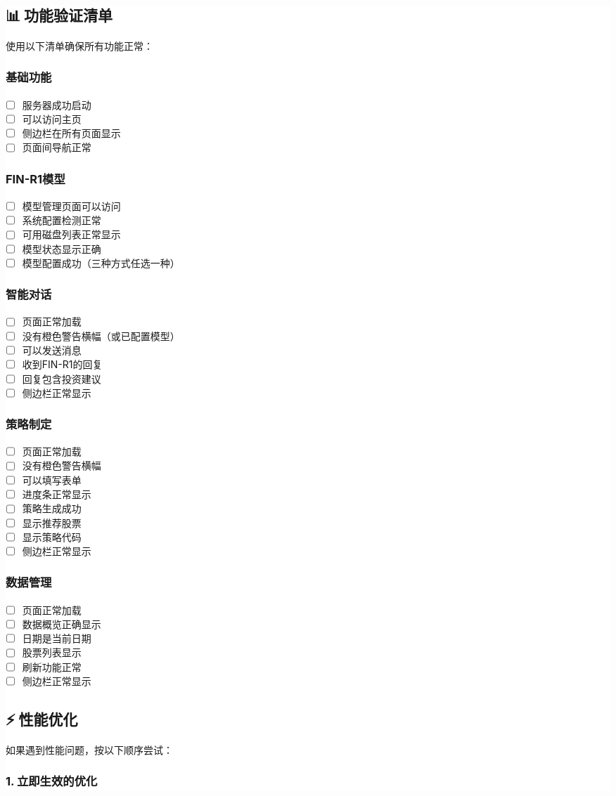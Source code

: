 ## 📊 功能验证清单

使用以下清单确保所有功能正常：

### 基础功能
- [ ] 服务器成功启动
- [ ] 可以访问主页
- [ ] 侧边栏在所有页面显示
- [ ] 页面间导航正常

### FIN-R1模型
- [ ] 模型管理页面可以访问
- [ ] 系统配置检测正常
- [ ] 可用磁盘列表正常显示
- [ ] 模型状态显示正确
- [ ] 模型配置成功（三种方式任选一种）

### 智能对话
- [ ] 页面正常加载
- [ ] 没有橙色警告横幅（或已配置模型）
- [ ] 可以发送消息
- [ ] 收到FIN-R1的回复
- [ ] 回复包含投资建议
- [ ] 侧边栏正常显示

### 策略制定
- [ ] 页面正常加载
- [ ] 没有橙色警告横幅
- [ ] 可以填写表单
- [ ] 进度条正常显示
- [ ] 策略生成成功
- [ ] 显示推荐股票
- [ ] 显示策略代码
- [ ] 侧边栏正常显示

### 数据管理
- [ ] 页面正常加载
- [ ] 数据概览正确显示
- [ ] 日期是当前日期
- [ ] 股票列表显示
- [ ] 刷新功能正常
- [ ] 侧边栏正常显示

## ⚡ 性能优化

如果遇到性能问题，按以下顺序尝试：

### 1. 立即生效的优化
